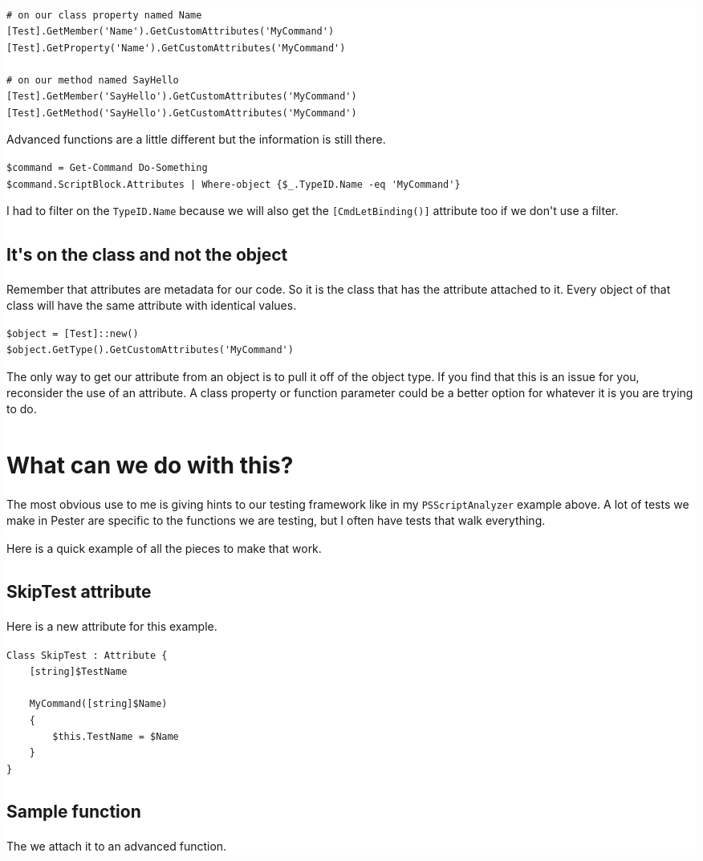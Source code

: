     # on our class property named Name
    [Test].GetMember('Name').GetCustomAttributes('MyCommand')
    [Test].GetProperty('Name').GetCustomAttributes('MyCommand')

    # on our method named SayHello
    [Test].GetMember('SayHello').GetCustomAttributes('MyCommand')
    [Test].GetMethod('SayHello').GetCustomAttributes('MyCommand')

Advanced functions are a little different but the information is still there.

    $command = Get-Command Do-Something
    $command.ScriptBlock.Attributes | Where-object {$_.TypeID.Name -eq 'MyCommand'}

I had to filter on the `TypeID.Name` because we will also get the `[CmdLetBinding()]` attribute too if we don't use a filter. 

## It's on the class and not the object

Remember that attributes are metadata for our code. So it is the class that has the attribute attached to it. Every object of that class will have the same attribute with identical values.

    $object = [Test]::new()
    $object.GetType().GetCustomAttributes('MyCommand')

The only way to get our attribute from an object is to pull it off of the object type. If you find that this is an issue for you, reconsider the use of an attribute. A class property or function parameter could be a better option for whatever it is you are trying to do.

# What can we do with this?
The most obvious use to me is giving hints to our testing framework like in my `PSScriptAnalyzer` example above. A lot of tests we make in Pester are specific to the functions we are testing, but I often have tests that walk everything.

Here is a quick example of all the pieces to make that work.

## SkipTest attribute
Here is a new attribute for this example.

    Class SkipTest : Attribute {
        [string]$TestName

        MyCommand([string]$Name)
        {
            $this.TestName = $Name
        }
    }

## Sample function
The we attach it to an advanced function.
